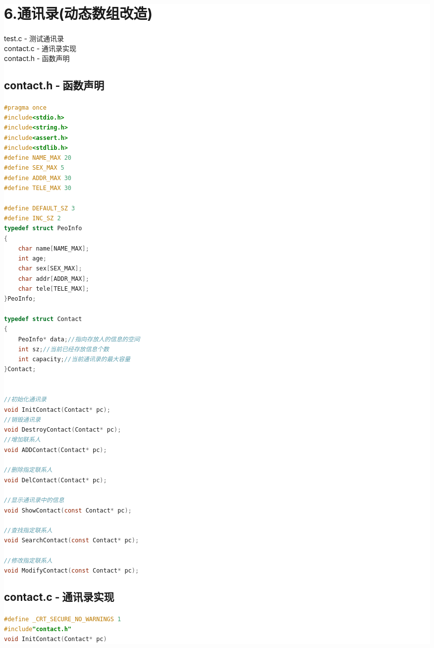 # 6.通讯录(动态数组改造)
test.c - 测试通讯录  
contact.c - 通讯录实现  
contact.h - 函数声明    
## contact.h - 函数声明
```c
#pragma once
#include<stdio.h>
#include<string.h>
#include<assert.h>
#include<stdlib.h>
#define NAME_MAX 20
#define SEX_MAX 5
#define ADDR_MAX 30
#define TELE_MAX 30

#define DEFAULT_SZ 3
#define INC_SZ 2
typedef struct PeoInfo
{
	char name[NAME_MAX];
	int age;
	char sex[SEX_MAX];
	char addr[ADDR_MAX];
	char tele[TELE_MAX];
}PeoInfo;

typedef struct Contact
{
	PeoInfo* data;//指向存放人的信息的空间
	int sz;//当前已经存放信息个数
	int capacity;//当前通讯录的最大容量
}Contact;


//初始化通讯录
void InitContact(Contact* pc);
//销毁通讯录
void DestroyContact(Contact* pc);
//增加联系人
void ADDContact(Contact* pc);

//删除指定联系人
void DelContact(Contact* pc);

//显示通讯录中的信息
void ShowContact(const Contact* pc);

//查找指定联系人
void SearchContact(const Contact* pc);

//修改指定联系人
void ModifyContact(const Contact* pc);

```
## contact.c - 通讯录实现
```c
#define _CRT_SECURE_NO_WARNINGS 1
#include"contact.h"
void InitContact(Contact* pc)
```